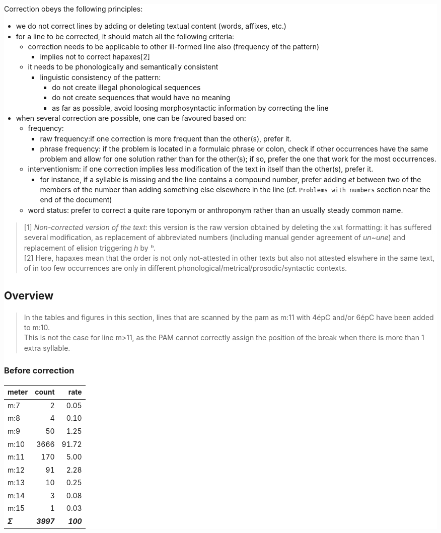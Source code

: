 Correction obeys the following principles:
- we do not correct lines by adding or deleting textual content (words, affixes, etc.)
- for a line to be corrected, it should match all the following criteria:
  - correction needs to be applicable to other ill-formed line also (frequency of the pattern)
    - implies not to correct hapaxes[2]
  - it needs to be phonologically and semantically consistent
    - linguistic consistency of the pattern:
      - do not create illegal phonological sequences
      - do not create sequences that would have no meaning
      - as far as possible, avoid loosing morphosyntactic information by correcting the line
- when several correction are possible, one can be favoured based on:
  - frequency:
    - raw frequency:if one correction is more frequent than the other(s), prefer it.
    - phrase frequency: if the problem is located in a formulaic phrase or colon, check if other occurrences have the same problem and allow for one solution rather than for the other(s); if so, prefer the one that work for the most occurrences.
  - interventionism: if one correction implies less modification of the text in itself than the other(s), prefer it.
    - for instance, if a syllable is missing and the line contains a compound number, prefer adding _et_ between two of the members of the number than adding something else elsewhere in the line (cf. `Problems with numbers` section near the end of the document)
  - word status: prefer to correct a quite rare toponym or anthroponym rather than an usually steady common name.

> [1] _Non-corrected version of the text_: this version is the raw version obtained by deleting the `xml` formatting: it has suffered several modification, as replacement of abbreviated numbers (including manual gender agreement of _un~une_) and replacement of elision triggering _h_ by _ʰ_.<br>
> [2] Here, hapaxes mean that the order is not only not-attested in other texts but also not attested elswhere in the same text, of in too few occurrences are only in different phonological/metrical/prosodic/syntactic contexts.

## Overview
>In the tables and figures in this section, lines that are scanned by the pam as m:11 with 4épC and/or 6épC have been added to m:10.<br>
>This is not the case for line m>11, as the PAM cannot correctly assign the position of the break when there is more than 1 extra syllable.

### Before correction
|meter | count|  rate|
|:-----|-----:|-----:|
| m:7  	|   2  	| 0.05 	|
| m:8  	|   4  	| 0.10 	|
| m:9  	|  50  	|1.25 	|
| m:10 	| 3666 	| 91.72 	|
| m:11 	|  170 	| 5.00 	|
| m:12 	|  91  	| 2.28 	|
| m:13 	|  10  	| 0.25 	|
| m:14 	|   3  	| 0.08 	|
| m:15 	|   1  	| 0.03 	|
| _**Σ**_|_**3997**_|_**100**_|
